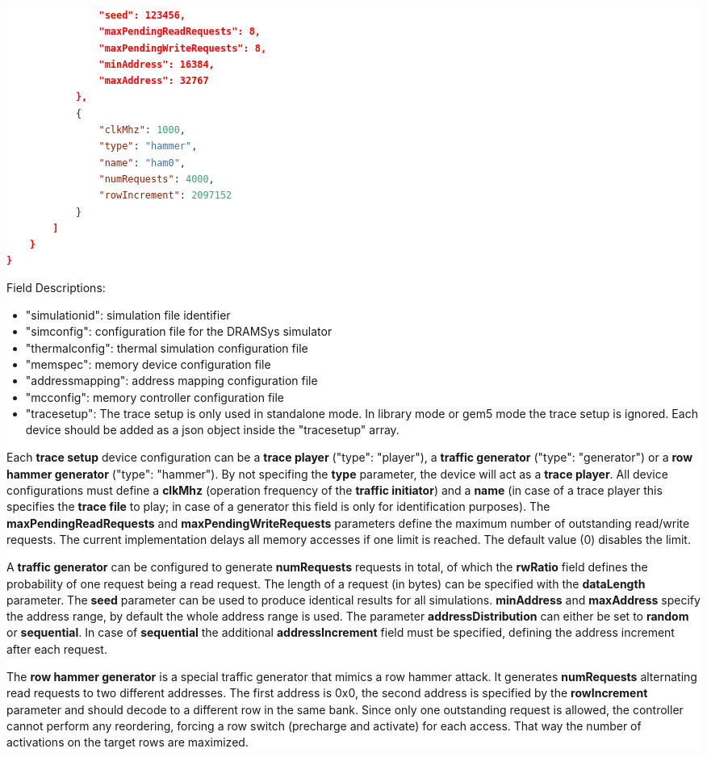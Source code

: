 ```json
                "seed": 123456,
                "maxPendingReadRequests": 8,
                "maxPendingWriteRequests": 8,
                "minAddress": 16384,
                "maxAddress": 32767
            },
            {
                "clkMhz": 1000,
                "type": "hammer",
                "name": "ham0",
                "numRequests": 4000,
                "rowIncrement": 2097152
            }
        ]	
    }
}
```
Field Descriptions:
- "simulationid": simulation file identifier
- "simconfig": configuration file for the DRAMSys simulator
- "thermalconfig": thermal simulation configuration file
- "memspec": memory device configuration file
- "addressmapping": address mapping configuration file
- "mcconfig": memory controller configuration file
- "tracesetup": The trace setup is only used in standalone mode. In library mode or gem5 mode the trace setup is ignored. Each device should be added as a json object inside the "tracesetup" array. 

Each **trace setup** device configuration can be a **trace player** ("type": "player"), a **traffic generator** ("type": "generator") or a **row hammer generator** ("type": "hammer"). By not specifing the **type** parameter, the device will act as a **trace player**.
All device configurations must define a **clkMhz** (operation frequency of the **traffic initiator**) and a **name** (in case of a trace player this specifies the **trace file** to play; in case of a generator this field is only for identification purposes).
The **maxPendingReadRequests** and **maxPendingWriteRequests** parameters define the maximum number of outstanding read/write requests. The current implementation delays all memory accesses if one limit is reached. The default value (0) disables the limit.

A **traffic generator** can be configured to generate **numRequests** requests in total, of which the **rwRatio** field defines the probability of one request being a read request. The length of a request (in bytes) can be specified with the **dataLength** parameter. The **seed** parameter can be used to produce identical results for all simulations. **minAddress** and **maxAddress** specify the address range, by default the whole address range is used. The parameter **addressDistribution** can either be set to **random** or **sequential**. In case of **sequential** the additional **addressIncrement** field must be specified, defining the address increment after each request.

The **row hammer generator** is a special traffic generator that mimics a row hammer attack. It generates **numRequests** alternating read requests to two different addresses. The first address is 0x0, the second address is specified by the **rowIncrement** parameter and should decode to a different row in the same bank. Since only one outstanding request is allowed, the controller cannot perform any reordering, forcing a row switch (precharge and activate) for each access. That way the number of activations on the target rows are maximized.

